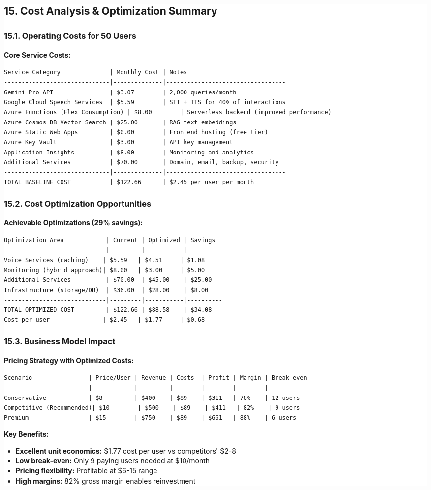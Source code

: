 
## 15. Cost Analysis & Optimization Summary

### 15.1. Operating Costs for 50 Users

**Core Service Costs:**
```
Service Category              | Monthly Cost | Notes
------------------------------|--------------|----------------------------------
Gemini Pro API                | $3.07        | 2,000 queries/month
Google Cloud Speech Services  | $5.59        | STT + TTS for 40% of interactions
Azure Functions (Flex Consumption) | $8.00        | Serverless backend (improved performance)
Azure Cosmos DB Vector Search | $25.00       | RAG text embeddings
Azure Static Web Apps         | $0.00        | Frontend hosting (free tier)
Azure Key Vault               | $3.00        | API key management
Application Insights          | $8.00        | Monitoring and analytics
Additional Services           | $70.00       | Domain, email, backup, security
------------------------------|--------------|----------------------------------
TOTAL BASELINE COST           | $122.66      | $2.45 per user per month
```

### 15.2. Cost Optimization Opportunities

**Achievable Optimizations (29% savings):**
```
Optimization Area            | Current | Optimized | Savings
-----------------------------|---------|-----------|----------
Voice Services (caching)    | $5.59   | $4.51     | $1.08
Monitoring (hybrid approach)| $8.00   | $3.00     | $5.00
Additional Services          | $70.00  | $45.00    | $25.00
Infrastructure (storage/DB)  | $36.00  | $28.00    | $8.00
-----------------------------|---------|-----------|----------
TOTAL OPTIMIZED COST         | $122.66 | $88.58    | $34.08
Cost per user               | $2.45   | $1.77     | $0.68
```

### 15.3. Business Model Impact

**Pricing Strategy with Optimized Costs:**
```
Scenario                | Price/User | Revenue | Costs  | Profit | Margin | Break-even
------------------------|------------|---------|--------|--------|--------|------------
Conservative            | $8         | $400    | $89    | $311   | 78%    | 12 users
Competitive (Recommended)| $10        | $500    | $89    | $411   | 82%    | 9 users  
Premium                 | $15        | $750    | $89    | $661   | 88%    | 6 users
```

**Key Benefits:**
- **Excellent unit economics:** $1.77 cost per user vs competitors' $2-8
- **Low break-even:** Only 9 paying users needed at $10/month
- **Pricing flexibility:** Profitable at $6-15 range
- **High margins:** 82% gross margin enables reinvestment
